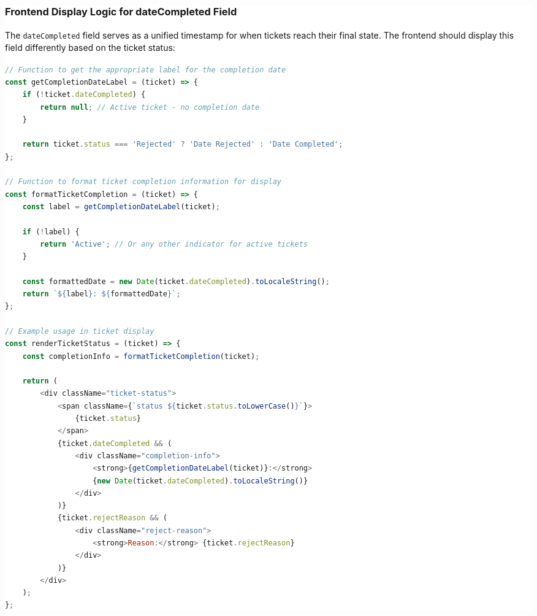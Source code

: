 ### Frontend Display Logic for dateCompleted Field

The `dateCompleted` field serves as a unified timestamp for when tickets reach their final state. The frontend should display this field differently based on the ticket status:

```javascript
// Function to get the appropriate label for the completion date
const getCompletionDateLabel = (ticket) => {
    if (!ticket.dateCompleted) {
        return null; // Active ticket - no completion date
    }
    
    return ticket.status === 'Rejected' ? 'Date Rejected' : 'Date Completed';
};

// Function to format ticket completion information for display
const formatTicketCompletion = (ticket) => {
    const label = getCompletionDateLabel(ticket);
    
    if (!label) {
        return 'Active'; // Or any other indicator for active tickets
    }
    
    const formattedDate = new Date(ticket.dateCompleted).toLocaleString();
    return `${label}: ${formattedDate}`;
};

// Example usage in ticket display
const renderTicketStatus = (ticket) => {
    const completionInfo = formatTicketCompletion(ticket);
    
    return (
        <div className="ticket-status">
            <span className={`status ${ticket.status.toLowerCase()}`}>
                {ticket.status}
            </span>
            {ticket.dateCompleted && (
                <div className="completion-info">
                    <strong>{getCompletionDateLabel(ticket)}:</strong> 
                    {new Date(ticket.dateCompleted).toLocaleString()}
                </div>
            )}
            {ticket.rejectReason && (
                <div className="reject-reason">
                    <strong>Reason:</strong> {ticket.rejectReason}
                </div>
            )}
        </div>
    );
};
```

